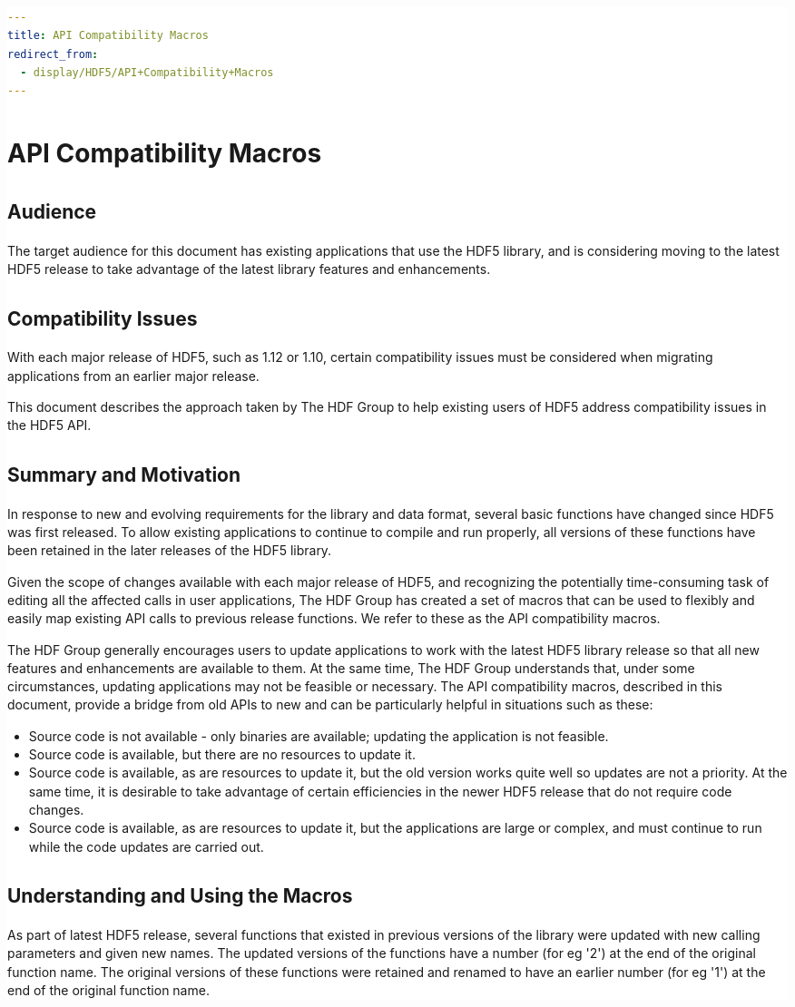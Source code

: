 ```yaml
---
title: API Compatibility Macros
redirect_from:
  - display/HDF5/API+Compatibility+Macros
---
```


# API Compatibility Macros

## Audience
The target audience for this document has existing applications that use the HDF5 library, and is considering moving to the latest HDF5 release to take advantage of the latest library features and enhancements.

## Compatibility Issues
With each major release of HDF5, such as 1.12 or 1.10, certain compatibility issues must be considered when migrating applications from an earlier major release.

This document describes the approach taken by The HDF Group to help existing users of HDF5 address compatibility issues in the HDF5 API.

## Summary and Motivation
In response to new and evolving requirements for the library and data format, several basic functions have changed since HDF5 was first released. To allow existing applications to continue to compile and run properly, all versions of these functions have been retained in the later releases of the HDF5 library.

Given the scope of changes available with each major release of HDF5, and recognizing the potentially time-consuming task of editing all the affected calls in user applications, The HDF Group has created a set of macros that can be used to flexibly and easily map existing API calls to previous release functions. We refer to these as the API compatibility macros.

The HDF Group generally encourages users to update applications to work with the latest HDF5 library release so that all new features and enhancements are available to them. At the same time, The HDF Group understands that, under some circumstances, updating applications may not be feasible or necessary. The API compatibility macros, described in this document, provide a bridge from old APIs to new and can be particularly helpful in situations such as these:

* Source code is not available - only binaries are available; updating the application is not feasible.
* Source code is available, but there are no resources to update it.
* Source code is available, as are resources to update it, but the old version works quite well so updates are not a priority. At the same time, it is desirable to take advantage of certain efficiencies in the newer HDF5 release that do not require code changes.
* Source code is available, as are resources to update it, but the applications are large or complex, and must continue to run while the code updates are carried out.

## Understanding and Using the Macros
As part of latest HDF5 release, several functions that existed in previous versions of the library were updated with new calling parameters and given new names. The updated versions of the functions have a number (for eg '2') at the end of the original function name. The original versions of these functions were retained and renamed to have an earlier number (for eg '1') at the end of the original function name.
